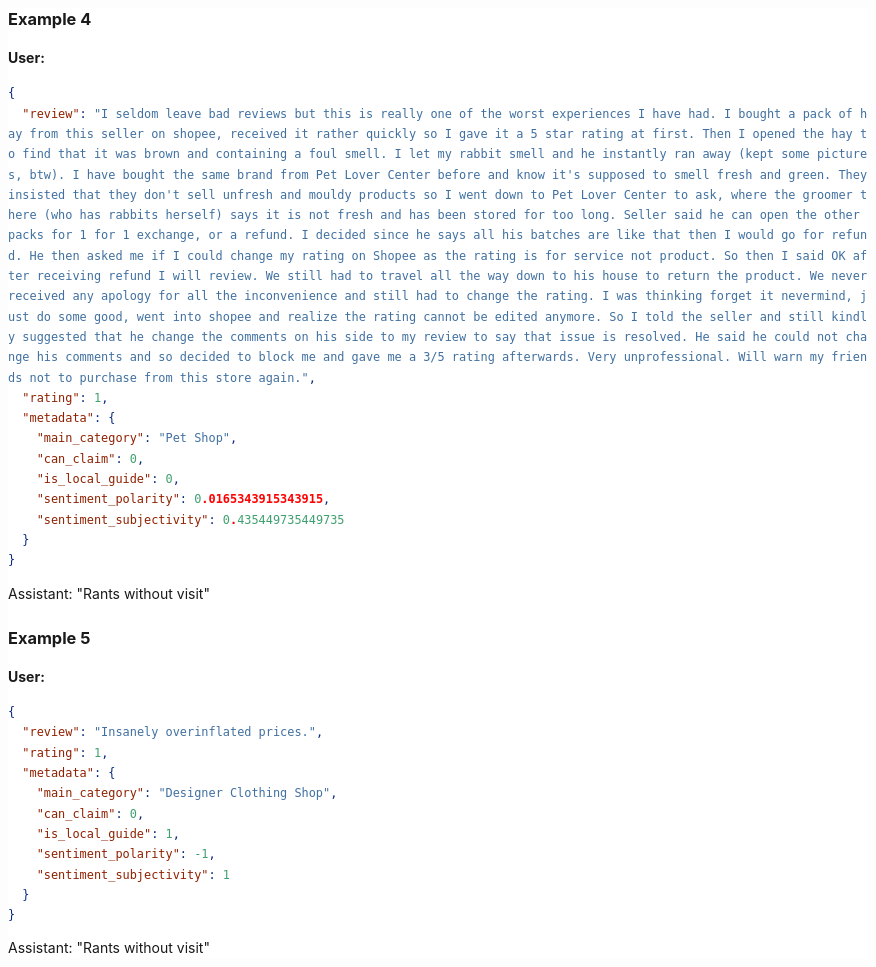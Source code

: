 ### Example 4
**User:** 
```json
{
  "review": "I seldom leave bad reviews but this is really one of the worst experiences I have had. I bought a pack of hay from this seller on shopee, received it rather quickly so I gave it a 5 star rating at first. Then I opened the hay to find that it was brown and containing a foul smell. I let my rabbit smell and he instantly ran away (kept some pictures, btw). I have bought the same brand from Pet Lover Center before and know it's supposed to smell fresh and green. They insisted that they don't sell unfresh and mouldy products so I went down to Pet Lover Center to ask, where the groomer there (who has rabbits herself) says it is not fresh and has been stored for too long. Seller said he can open the other packs for 1 for 1 exchange, or a refund. I decided since he says all his batches are like that then I would go for refund. He then asked me if I could change my rating on Shopee as the rating is for service not product. So then I said OK after receiving refund I will review. We still had to travel all the way down to his house to return the product. We never received any apology for all the inconvenience and still had to change the rating. I was thinking forget it nevermind, just do some good, went into shopee and realize the rating cannot be edited anymore. So I told the seller and still kindly suggested that he change the comments on his side to my review to say that issue is resolved. He said he could not change his comments and so decided to block me and gave me a 3/5 rating afterwards. Very unprofessional. Will warn my friends not to purchase from this store again.",
  "rating": 1,
  "metadata": {
    "main_category": "Pet Shop",
    "can_claim": 0,
    "is_local_guide": 0,
    "sentiment_polarity": 0.0165343915343915,
    "sentiment_subjectivity": 0.435449735449735
  }
}
```

Assistant: "Rants without visit"

### Example 5
**User:** 
```json
{
  "review": "Insanely overinflated prices.",
  "rating": 1,
  "metadata": {
    "main_category": "Designer Clothing Shop",
    "can_claim": 0,
    "is_local_guide": 1,
    "sentiment_polarity": -1,
    "sentiment_subjectivity": 1
  }
}
```

Assistant: "Rants without visit"
